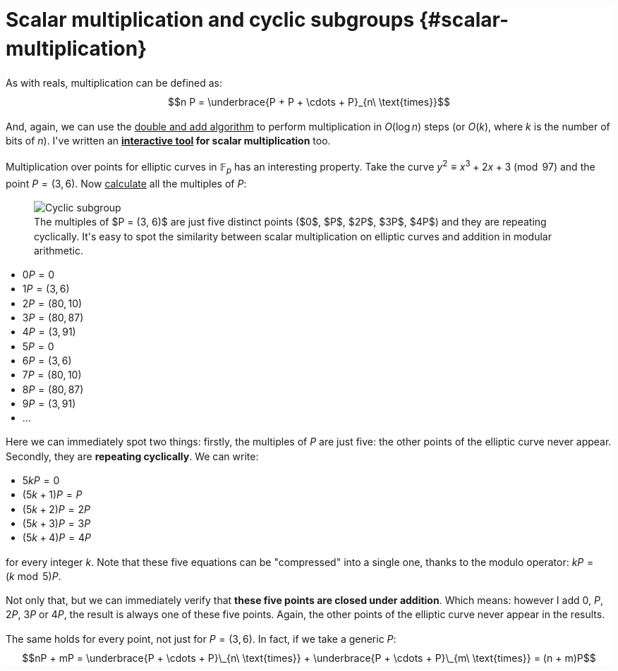 # Scalar multiplication and cyclic subgroups {#scalar-multiplication}

As with reals, multiplication can be defined as:
$$n P = \underbrace{P + P + \cdots + P}_{n\ \text{times}}$$

And, again, we can use the [double and add algorithm]({filename}/2015-005-ecc-part-1.md#double-and-add) to perform multiplication in $O(\log n)$ steps (or $O(k)$, where $k$ is the number of bits of $n$). I've written an **[interactive tool](https://andrea.corbellini.name/ecc/interactive/modk-mul.html) for scalar multiplication** too.

Multiplication over points for elliptic curves in $\mathbb{F}_p$ has an interesting property. Take the curve $y^2 \equiv x^3 + 2x + 3 \pmod{97}$ and the point $P = (3, 6)$. Now [calculate](https://andrea.corbellini.name/ecc/interactive/modk-mul.html) all the multiples of $P$:

<figure>
  <img src="{static}/images/cyclic-subgroup.png" alt="Cyclic subgroup" width="322" height="255">
  <figcaption>The multiples of $P = (3, 6)$ are just five distinct points ($0$, $P$, $2P$, $3P$, $4P$) and they are repeating cyclically. It's easy to spot the similarity between scalar multiplication on elliptic curves and addition in modular arithmetic.</figcaption>
</figure>

* $0P = 0$
* $1P = (3, 6)$
* $2P = (80, 10)$
* $3P = (80, 87)$
* $4P = (3, 91)$
* $5P = 0$
* $6P = (3, 6)$
* $7P = (80, 10)$
* $8P = (80, 87)$
* $9P = (3, 91)$
* ...

Here we can immediately spot two things: firstly, the multiples of $P$ are just five: the other points of the elliptic curve never appear. Secondly, they are **repeating cyclically**. We can write:

* $5kP = 0$
* $(5k + 1)P = P$
* $(5k + 2)P = 2P$
* $(5k + 3)P = 3P$
* $(5k + 4)P = 4P$

for every integer $k$. Note that these five equations can be "compressed" into a single one, thanks to the modulo operator: $kP = (k \bmod{5})P$.

Not only that, but we can immediately verify that **these five points are closed under addition**. Which means: however I add $0$, $P$, $2P$, $3P$ or $4P$, the result is always one of these five points. Again, the other points of the elliptic curve never appear in the results.

The same holds for every point, not just for $P = (3, 6)$. In fact, if we take a generic $P$:
$$nP + mP = \underbrace{P + \cdots + P}\_{n\ \text{times}} + \underbrace{P + \cdots + P}\_{m\ \text{times}} = (n + m)P$$
